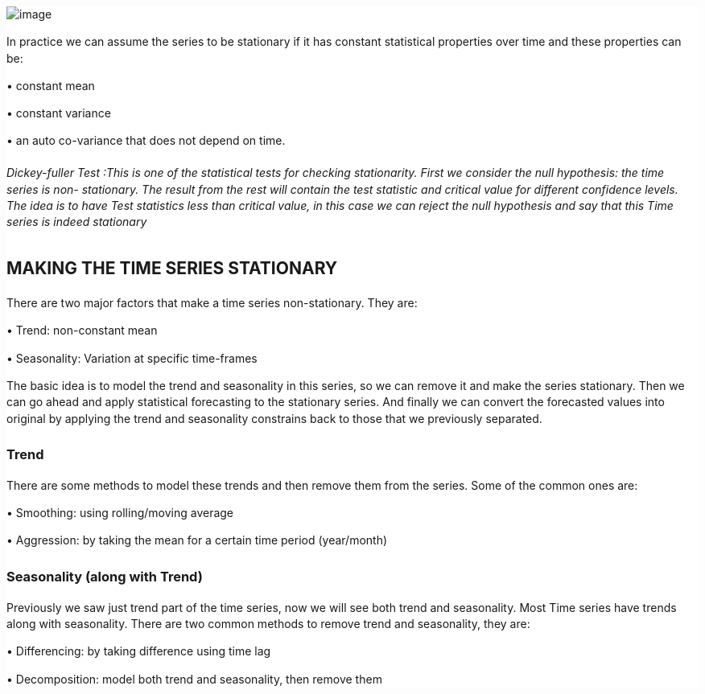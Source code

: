 
![image](https://user-images.githubusercontent.com/88995459/158029633-c07347e2-c7ef-4204-96fe-eba185c75734.png)


In practice we can assume the series to be stationary if it has constant statistical properties over time and these properties can be:

• constant mean

• constant variance

• an auto co-variance that does not depend on time.

######  Dickey-fuller Test :This is one of the statistical tests for checking stationarity. First we consider the null hypothesis: the time series is non- stationary. The result from the rest will contain the test statistic and critical value for different confidence levels. The idea is to have Test statistics less than critical value, in this case we can reject the null hypothesis and say that this Time series is indeed stationary

## MAKING THE TIME SERIES STATIONARY

There are two major factors that make a time series non-stationary. They are:

• Trend: non-constant mean

• Seasonality: Variation at specific time-frames

The basic idea is to model the trend and seasonality in this series, so we can remove it and make the series stationary. Then we can go ahead and apply statistical forecasting to the stationary series. And finally we can convert the forecasted values into original by applying the trend and seasonality constrains back to those that we previously separated.
  

### Trend

There are some methods to model these trends and then remove them from the series. Some of the common ones are:

• Smoothing: using rolling/moving average

• Aggression: by taking the mean for a certain time period (year/month)


### Seasonality (along with Trend)

Previously we saw just trend part of the time series, now we will see both trend and seasonality. Most Time series have trends along with seasonality. There are two common methods to remove trend and seasonality, they are:

• Differencing: by taking difference using time lag

• Decomposition: model both trend and seasonality, then remove them




